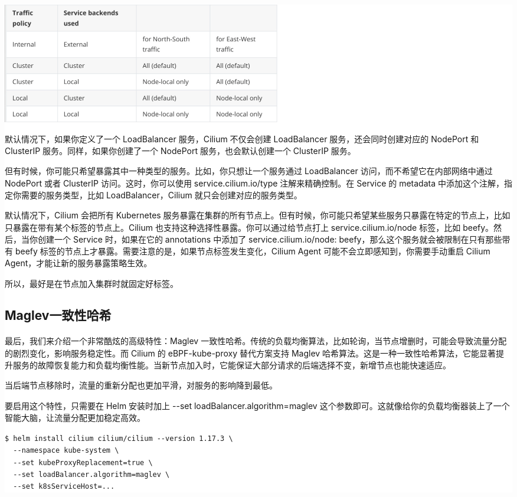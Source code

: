 <img src="assets/image-20250501125029799.png" alt="image-20250501125029799" style="zoom:50%;" />

默认情况下，如果你定义了一个 LoadBalancer 服务，Cilium 不仅会创建 LoadBalancer 服务，还会同时创建对应的 NodePort 和 ClusterIP 服务。同样，如果你创建了一个 NodePort 服务，也会默认创建一个 ClusterIP 服务。

但有时候，你可能只希望暴露其中一种类型的服务。比如，你只想让一个服务通过 LoadBalancer 访问，而不希望它在内部网络中通过 NodePort 或者 ClusterIP 访问。这时，你可以使用 service.cilium.io/type 注解来精确控制。在 Service 的 metadata 中添加这个注解，指定你需要的服务类型，比如 LoadBalancer，Cilium 就只会创建对应的服务类型。

默认情况下，Cilium 会把所有 Kubernetes 服务暴露在集群的所有节点上。但有时候，你可能只希望某些服务只暴露在特定的节点上，比如只暴露在带有某个标签的节点上。Cilium 也支持这种选择性暴露。你可以通过给节点打上 service.cilium.io/node 标签，比如 beefy。然后，当你创建一个 Service 时，如果在它的 annotations 中添加了 service.cilium.io/node: beefy，那么这个服务就会被限制在只有那些带有 beefy 标签的节点上才暴露。需要注意的是，如果节点标签发生变化，Cilium Agent 可能不会立即感知到，你需要手动重启 Cilium Agent，才能让新的服务暴露策略生效。

所以，最好是在节点加入集群时就固定好标签。

## Maglev一致性哈希

最后，我们来介绍一个非常酷炫的高级特性：Maglev 一致性哈希。传统的负载均衡算法，比如轮询，当节点增删时，可能会导致流量分配的剧烈变化，影响服务稳定性。而 Cilium 的 eBPF-kube-proxy 替代方案支持 Maglev 哈希算法。这是一种一致性哈希算法，它能显著提升服务的故障恢复能力和负载均衡性能。当新节点加入时，它能保证大部分请求的后端选择不变，新增节点也能快速适应。

当后端节点移除时，流量的重新分配也更加平滑，对服务的影响降到最低。

要启用这个特性，只需要在 Helm 安装时加上 --set loadBalancer.algorithm=maglev 这个参数即可。这就像给你的负载均衡器装上了一个智能大脑，让流量分配更加稳定高效。

```
$ helm install cilium cilium/cilium --version 1.17.3 \
  --namespace kube-system \
  --set kubeProxyReplacement=true \
  --set loadBalancer.algorithm=maglev \
  --set k8sServiceHost=...
```

